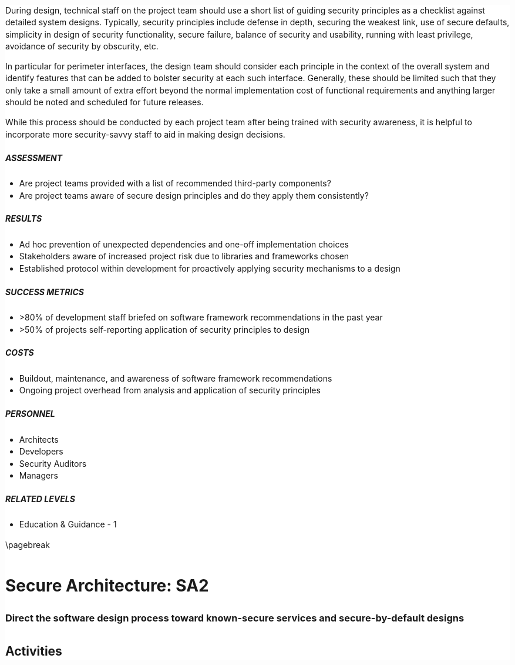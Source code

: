 During design, technical staff on the project team should use a short list of guiding security principles as a checklist against detailed system designs. Typically, security principles include defense in depth, securing the weakest link, use of secure defaults, simplicity in design of security functionality, secure failure, balance of security and usability, running with least privilege, avoidance of security by obscurity, etc.

In particular for perimeter interfaces, the design team should consider each principle in the context of the overall system and identify features that can be added to bolster security at each such interface. Generally, these should be limited such that they only take a small
amount of extra effort beyond the normal implementation cost of functional requirements and anything larger should be noted and scheduled for future releases.

While this process should be conducted by each project team after being trained with security awareness, it is helpful to incorporate more security-savvy staff to aid in making design decisions.

##### ASSESSMENT

* Are project teams provided with a list of recommended third-party components?
* Are project teams aware of secure design principles and do they apply them consistently?

##### RESULTS

* Ad hoc prevention of unexpected dependencies and one-off implementation choices
* Stakeholders aware of increased project risk due to libraries and frameworks chosen
* Established protocol within development for proactively applying security mechanisms to a design

##### SUCCESS METRICS

* \>80% of development staff briefed on software framework recommendations in the past year
* \>50% of projects self-reporting application of security principles to design

##### COSTS

* Buildout, maintenance, and awareness of software framework recommendations
* Ongoing project overhead from analysis and application of security principles

##### PERSONNEL

* Architects
* Developers
* Security Auditors
* Managers

##### RELATED LEVELS

* Education & Guidance - 1

\pagebreak
# Secure Architecture: SA2

### Direct the software design process toward known-secure services and secure-by-default designs

## Activities

